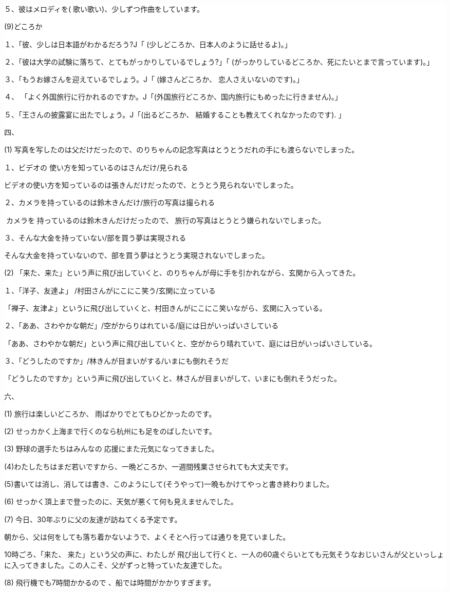 ５、彼はメロディを( 歌い歌い)、少しずつ作曲をしています。

(9)どころか

１、「彼、少しは日本語がわかるだろう?J「 (少しどころか、日本人のように話せるよ)。」

２、「彼は大学の試験に落ちて、とてもがっかりしているでしょう?」「 (がっかりしているどころか、死にたいとまで言っています)。」

３、「もうお嫁さんを迎えているでしょう。J「 (嫁さんどころか、 恋人さえいないのです)。」

４、 「よく外国旅行に行かれるのですか。J「(外国旅行どころか、国内旅行にもめったに行きません)。」

５、「王さんの披露宴に出たでしょう。J「(出るどころか、 結婚することも教えてくれなかったのです). 」

四、

(1) 写真を写したのは父だけだったので、のりちゃんの記念写真はとうとうだれの手にも渡らないでしまった。

１、ビデオの 使い方を知っているのはさんだけ/見られる

​	ビデオの使い方を知っているのは張きんだけだったので、とうとう見られないでしまった。

２、カメラを持っているのは鈴木きんだけ/旅行の写真は撮られる

​	カメラを 持っているのは鈴木きんだけだったので、 旅行の写真はとうとう嫌られないでしまった。

３、そんな大金を持っていない/部を買う夢は実現される

​	そんな大金を持っていないので、部を買う夢はとうとう実現されないでしまった。

(2) 「来た、来た」という声に飛び出していくと、のりちゃんが母に手を引かれながら、玄関から入ってきた。

１、「洋子、友達よ」 /村田さんがにこにこ笑う/玄関に立っている

​	「禅子、友津よ」というに飛び出していくと、村田きんがにこにこ笑いながら、玄関に入っている。

２、「ああ、さわやかな朝だ」/空がからりはれている/庭には日がいっぱいさしている

​	「ああ、さわやかな朝だ」という声に飛び出していくと、空がからり晴れていて、庭には日がいっばいさしている。

３、「どうしたのですか」/林きんが目まいがする/いまにも倒れそうだ

​	「どうしたのですか」という声に飛び出していくと、林さんが目まいがして、いまにも倒れそうだった。

六、

(1) 旅行は楽しいどころか、 雨ばかりでとてもひどかったのです。

(2) せっカかく上海まで行くのなら杭州にも足をのばしたいです。

(3) 野球の選手たちはみんなの 応援にまた元気になってきました。

(4)わたしたちはまだ若いですから、一晩どころか、一週間残業させられても大丈夫です。

(5)書いては消し、消しては書き、このようにして(そうやって)一晩もかけてやっと書き終わりました。

(6) せっかく頂上まで登ったのに、天気が悪くて何も見えませんでした。

(7) 今日、30年ぶりに父の友達が訪ねてくる予定です。

 朝から、父は何をしても落ち着かないようで、よくそとへ行っては通りを見ていました。

10時ごろ、「来た、 来た」という父の声に、わたしが 飛び出して行くと、一人の60歳ぐらいとても元気そうなおじいさんが父といっしょに入ってきました。この人こそ、父がずっと特っていた友達でした。

(8) 飛行機でも7時間かかるので 、船では時間がかかりすぎます。
